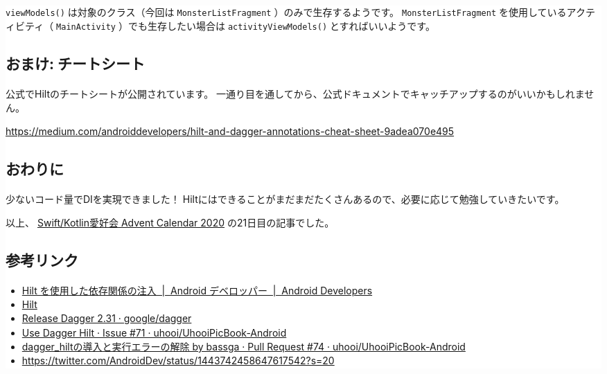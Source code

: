 `viewModels()` は対象のクラス（今回は `MonsterListFragment` ）のみで生存するようです。
`MonsterListFragment` を使用しているアクティビティ（ `MainActivity` ）でも生存したい場合は `activityViewModels()` とすればいいようです。

## おまけ: チートシート

公式でHiltのチートシートが公開されています。
一通り目を通してから、公式ドキュメントでキャッチアップするのがいいかもしれません。

https://medium.com/androiddevelopers/hilt-and-dagger-annotations-cheat-sheet-9adea070e495

## おわりに

少ないコード量でDIを実現できました！
Hiltにはできることがまだまだたくさんあるので、必要に応じて勉強していきたいです。

以上、 [Swift/Kotlin愛好会 Advent Calendar 2020](https://qiita.com/advent-calendar/2020/love_swift_kotlin) の21日目の記事でした。

## 参考リンク

- [Hilt を使用した依存関係の注入  |  Android デベロッパー  |  Android Developers](https://developer.android.com/training/dependency-injection/hilt-android?hl=ja)
- [Hilt](https://dagger.dev/hilt/)
- [Release Dagger 2.31 · google/dagger](https://github.com/google/dagger/releases/tag/dagger-2.31)
- [Use Dagger Hilt · Issue #71 · uhooi/UhooiPicBook-Android](https://github.com/uhooi/UhooiPicBook-Android/issues/71)
- [dagger_hiltの導入と実行エラーの解除 by bassga · Pull Request #74 · uhooi/UhooiPicBook-Android](https://github.com/uhooi/UhooiPicBook-Android/pull/74)
- https://twitter.com/AndroidDev/status/1443742458647617542?s=20
